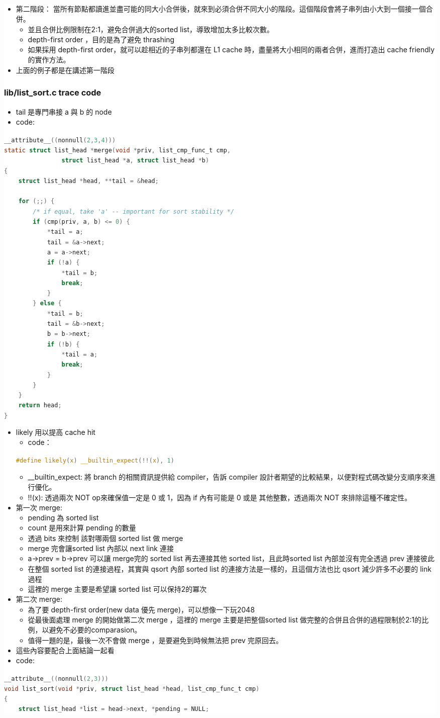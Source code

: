   * 第二階段： 當所有節點都讀進並盡可能的同大小合併後，就來到必須合併不同大小的階段。這個階段會將子串列由小大到一個接一個合併。
    * 並且合併比例限制在2:1，避免合併過大的sorted list，導致增加太多比較次數。 
    * depth-first order ，目的是為了避免 thrashing
    * 如果採用 depth-first order，就可以趁相近的子串列都還在 L1 cache 時，盡量將大小相同的兩者合併，進而打造出 cache friendly 的實作方法。
  * 上面的例子都是在講述第一階段
### lib/list_sort.c trace code
- tail 是專門串接 a 與 b 的 node
- code:
```c
__attribute__((nonnull(2,3,4)))
static struct list_head *merge(void *priv, list_cmp_func_t cmp,
				struct list_head *a, struct list_head *b)
{
	struct list_head *head, **tail = &head;

	for (;;) {
		/* if equal, take 'a' -- important for sort stability */
		if (cmp(priv, a, b) <= 0) {
			*tail = a;
			tail = &a->next;
			a = a->next;
			if (!a) {
				*tail = b;
				break;
			}
		} else {
			*tail = b;
			tail = &b->next;
			b = b->next;
			if (!b) {
				*tail = a;
				break;
			}
		}
	}
	return head;
}
```
- likely 用以提高 cache hit
  * code：
  ```c 
  #define likely(x)	__builtin_expect(!!(x), 1)
  ```
  * __builtin_expect: 將 branch 的相關資訊提供給 compiler，告訴 compiler 設計者期望的比較結果，以便對程式碼改變分支順序來進行優化。
  * !!(x): 透過兩次 NOT op來確保值一定是 0 或 1，因為 if 內有可能是 0 或是 其他整數，透過兩次 NOT 來排除這種不確定性。
- 第一次 merge:
  * pending 為 sorted list
  * count 是用來計算 pending 的數量
  * 透過 bits 來控制 該對哪兩個 sorted list 做 merge
  * merge 完會讓sorted list 內部以 next link 連接
  * a->prev = b->prev 可以讓 merge完的 sorted list 再去連接其他 sorted list，且此時sorted list 內部並沒有完全透過 prev 連接彼此
  * 在整個 sorted list 的連接過程，其實與 qsort 內部 sorted list 的連接方法是一樣的，且這個方法也比 qsort 減少許多不必要的 link 過程
  * 這裡的 merge 主要是希望讓 sorted list 可以保持2的冪次
- 第二次 merge:
  * 為了要 depth-first order(new data 優先 merge)，可以想像一下玩2048
  * 從最後面處理 merge 的開始做第二次 merge ，這裡的 merge 主要是把整個sorted list 做完整的合併且合併的過程限制於2:1的比例，以避免不必要的comparasion。
  * 值得一題的是，最後一次不會做 merge ，是要避免到時候無法把 prev 完原回去。
- 這些內容要配合上面結論一起看
- code:
```c
__attribute__((nonnull(2,3)))
void list_sort(void *priv, struct list_head *head, list_cmp_func_t cmp)
{
	struct list_head *list = head->next, *pending = NULL;
```